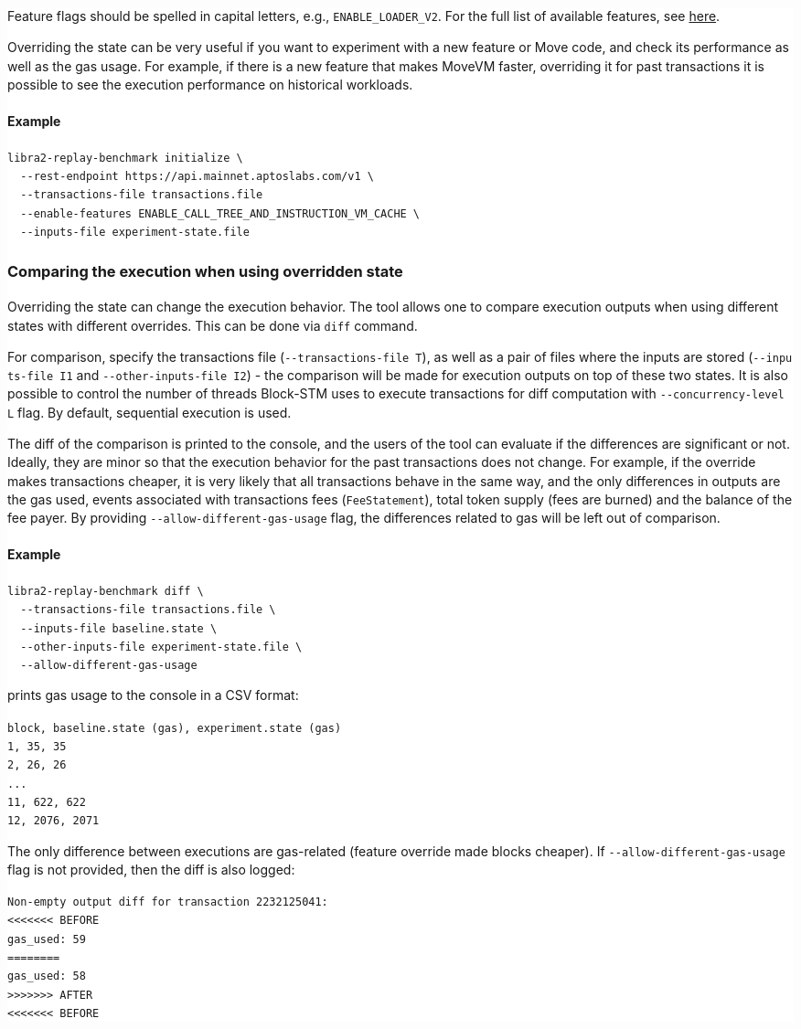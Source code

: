 Feature flags should be spelled in capital letters, e.g., `ENABLE_LOADER_V2`. For the full list of
available features, see [here](../../types/src/on_chain_config/libra2_features.rs).

Overriding the state can be very useful if you want to experiment with a new feature or Move code,
and check its performance as well as the gas usage. For example, if there is a new feature that
makes MoveVM faster, overriding it for past transactions it is possible to see the execution performance
on historical workloads.

#### Example

```commandline
libra2-replay-benchmark initialize \
  --rest-endpoint https://api.mainnet.aptoslabs.com/v1 \
  --transactions-file transactions.file
  --enable-features ENABLE_CALL_TREE_AND_INSTRUCTION_VM_CACHE \
  --inputs-file experiment-state.file
```


### Comparing the execution when using overridden state

Overriding the state can change the execution behavior. The tool allows one to compare execution
outputs when using different states with different overrides. This can be done via `diff` command.

For comparison, specify the transactions file (`--transactions-file T`), as well as a pair of files
where the inputs are stored (`--inputs-file I1` and `--other-inputs-file I2`) - the comparison will
be made for execution outputs on top of these two states. It is also possible to control the number
of threads Block-STM uses to execute transactions for diff computation with `--concurrency-level L`
flag. By default, sequential execution is used.

The diff of the comparison is printed to the console, and the users of the tool can evaluate if the
differences are significant or not. Ideally, they are minor so that the execution behavior for the
past transactions does not change. For example, if the override makes transactions cheaper, it is
very likely that all transactions behave in the same way, and the only differences in outputs are
the gas used, events associated with transactions fees (`FeeStatement`), total token supply (fees
are burned) and the balance of the fee payer. By providing `--allow-different-gas-usage` flag, the
differences related to gas will be left out of comparison.

#### Example

```shell
libra2-replay-benchmark diff \
  --transactions-file transactions.file \
  --inputs-file baseline.state \
  --other-inputs-file experiment-state.file \
  --allow-different-gas-usage
```
prints gas usage to the console in a CSV format:
```text
block, baseline.state (gas), experiment.state (gas)
1, 35, 35
2, 26, 26
...
11, 622, 622
12, 2076, 2071
```
The only difference between executions are gas-related (feature override made blocks cheaper). If
`--allow-different-gas-usage` flag is not provided, then the diff is also logged:
```text
Non-empty output diff for transaction 2232125041:
<<<<<<< BEFORE
gas_used: 59
========
gas_used: 58
>>>>>>> AFTER
<<<<<<< BEFORE
```